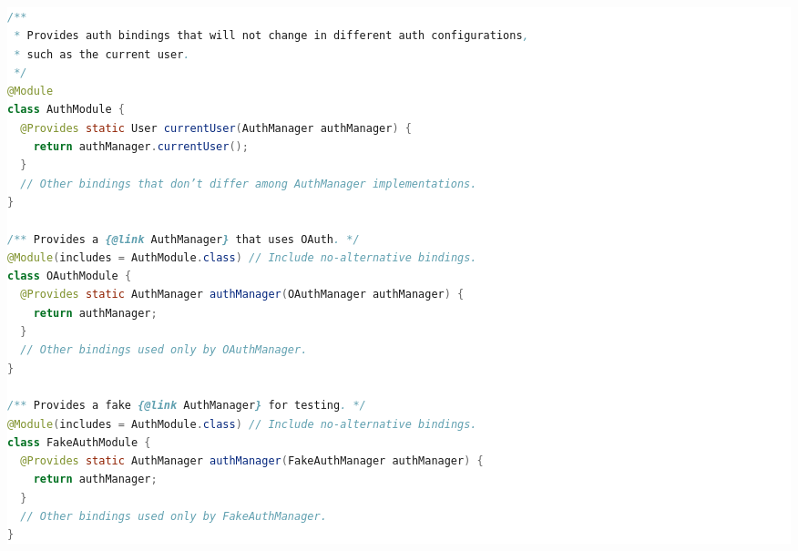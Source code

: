 ``` java
/**
 * Provides auth bindings that will not change in different auth configurations,
 * such as the current user.
 */
@Module
class AuthModule {
  @Provides static User currentUser(AuthManager authManager) {
    return authManager.currentUser();
  }
  // Other bindings that don’t differ among AuthManager implementations.
}

/** Provides a {@link AuthManager} that uses OAuth. */
@Module(includes = AuthModule.class) // Include no-alternative bindings.
class OAuthModule {
  @Provides static AuthManager authManager(OAuthManager authManager) {
    return authManager;
  }
  // Other bindings used only by OAuthManager.
}

/** Provides a fake {@link AuthManager} for testing. */
@Module(includes = AuthModule.class) // Include no-alternative bindings.
class FakeAuthModule {
  @Provides static AuthManager authManager(FakeAuthManager authManager) {
    return authManager;
  }
  // Other bindings used only by FakeAuthManager.
}
```
